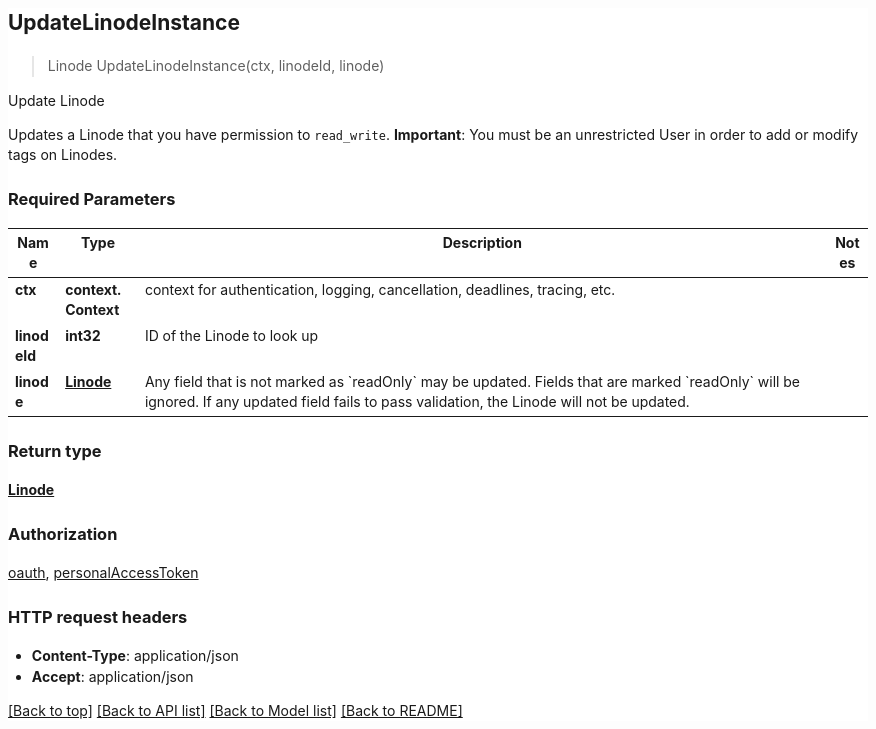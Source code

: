 
## UpdateLinodeInstance

> Linode UpdateLinodeInstance(ctx, linodeId, linode)

Update Linode

Updates a Linode that you have permission to `read_write`.  **Important**: You must be an unrestricted User in order to add or modify tags on Linodes. 

### Required Parameters


Name | Type | Description  | Notes
------------- | ------------- | ------------- | -------------
**ctx** | **context.Context** | context for authentication, logging, cancellation, deadlines, tracing, etc.
**linodeId** | **int32**| ID of the Linode to look up | 
**linode** | [**Linode**](Linode.md)| Any field that is not marked as &#x60;readOnly&#x60; may be updated. Fields that are marked &#x60;readOnly&#x60; will be ignored. If any updated field fails to pass validation, the Linode will not be updated.  | 

### Return type

[**Linode**](Linode.md)

### Authorization

[oauth](../README.md#oauth), [personalAccessToken](../README.md#personalAccessToken)

### HTTP request headers

- **Content-Type**: application/json
- **Accept**: application/json

[[Back to top]](#) [[Back to API list]](../README.md#documentation-for-api-endpoints)
[[Back to Model list]](../README.md#documentation-for-models)
[[Back to README]](../README.md)

